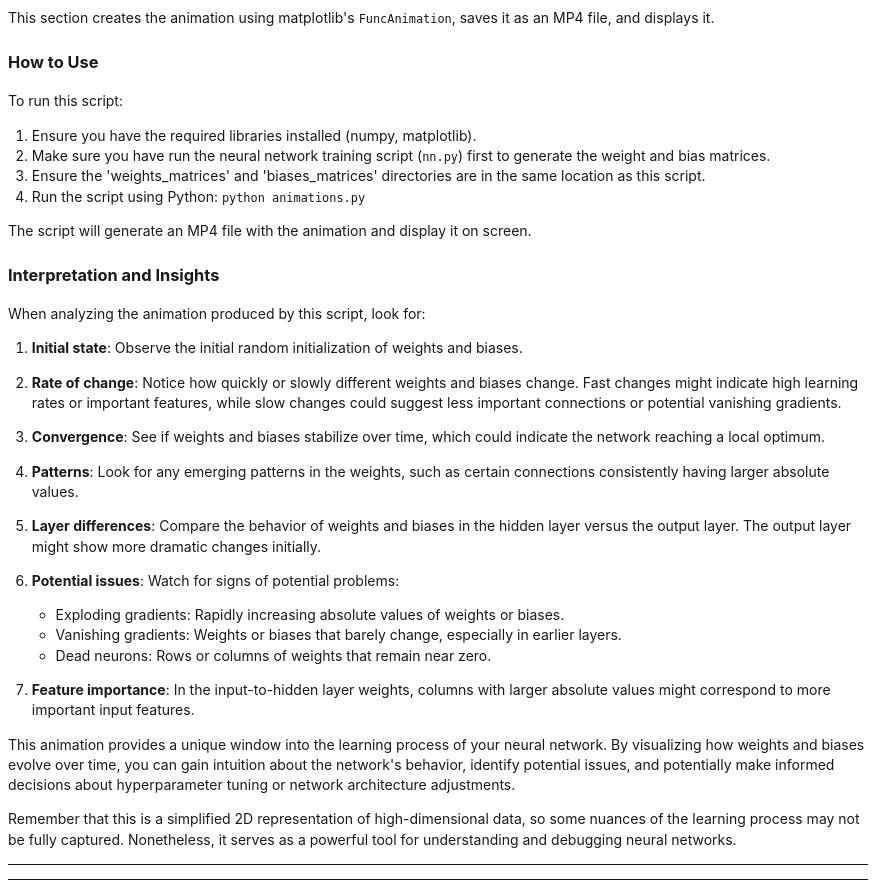 This section creates the animation using matplotlib's `FuncAnimation`, saves it as an MP4 file, and displays it.

### How to Use

To run this script:

1. Ensure you have the required libraries installed (numpy, matplotlib).
2. Make sure you have run the neural network training script (`nn.py`) first to generate the weight and bias matrices.
3. Ensure the 'weights_matrices' and 'biases_matrices' directories are in the same location as this script.
4. Run the script using Python: `python animations.py`

The script will generate an MP4 file with the animation and display it on screen.

### Interpretation and Insights

When analyzing the animation produced by this script, look for:

1. **Initial state**: Observe the initial random initialization of weights and biases.

2. **Rate of change**: Notice how quickly or slowly different weights and biases change. Fast changes might indicate high learning rates or important features, while slow changes could suggest less important connections or potential vanishing gradients.

3. **Convergence**: See if weights and biases stabilize over time, which could indicate the network reaching a local optimum.

4. **Patterns**: Look for any emerging patterns in the weights, such as certain connections consistently having larger absolute values.

5. **Layer differences**: Compare the behavior of weights and biases in the hidden layer versus the output layer. The output layer might show more dramatic changes initially.

6. **Potential issues**: Watch for signs of potential problems:
   - Exploding gradients: Rapidly increasing absolute values of weights or biases.
   - Vanishing gradients: Weights or biases that barely change, especially in earlier layers.
   - Dead neurons: Rows or columns of weights that remain near zero.

7. **Feature importance**: In the input-to-hidden layer weights, columns with larger absolute values might correspond to more important input features.

This animation provides a unique window into the learning process of your neural network. By visualizing how weights and biases evolve over time, you can gain intuition about the network's behavior, identify potential issues, and potentially make informed decisions about hyperparameter tuning or network architecture adjustments.

Remember that this is a simplified 2D representation of high-dimensional data, so some nuances of the learning process may not be fully captured. Nonetheless, it serves as a powerful tool for understanding and debugging neural networks.



---

---
